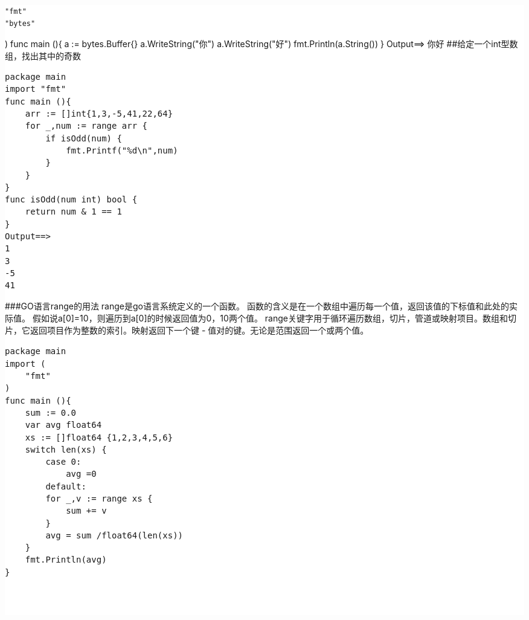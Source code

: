 	"fmt"
	"bytes"
)
func main (){
	a := bytes.Buffer{}
	a.WriteString("你")
	a.WriteString("好")
	fmt.Println(a.String())
}
Output==>
你好
</pre>
##给定一个int型数组，找出其中的奇数
<pre>
package main
import "fmt"
func main (){
	arr := []int{1,3,-5,41,22,64}
	for _,num := range arr {
		if isOdd(num) {
			fmt.Printf("%d\n",num)
		}
	}
}
func isOdd(num int) bool {
	return num & 1 == 1
}
Output==>
1
3
-5
41
</pre>

###GO语言range的用法
range是go语言系统定义的一个函数。
函数的含义是在一个数组中遍历每一个值，返回该值的下标值和此处的实际值。
假如说a[0]=10，则遍历到a[0]的时候返回值为0，10两个值。
range关键字用于循环遍历数组，切片，管道或映射项目。数组和切片，它返回项目作为整数的索引。映射返回下一个键 - 值对的键。无论是范围返回一个或两个值。
<pre>
package main
import (
	"fmt"
)
func main (){
	sum := 0.0
	var avg float64
	xs := []float64 {1,2,3,4,5,6}
	switch len(xs) {
		case 0:
			avg =0
		default:
		for _,v := range xs {
			sum += v
		}
		avg = sum /float64(len(xs))
	}
	fmt.Println(avg)
}
